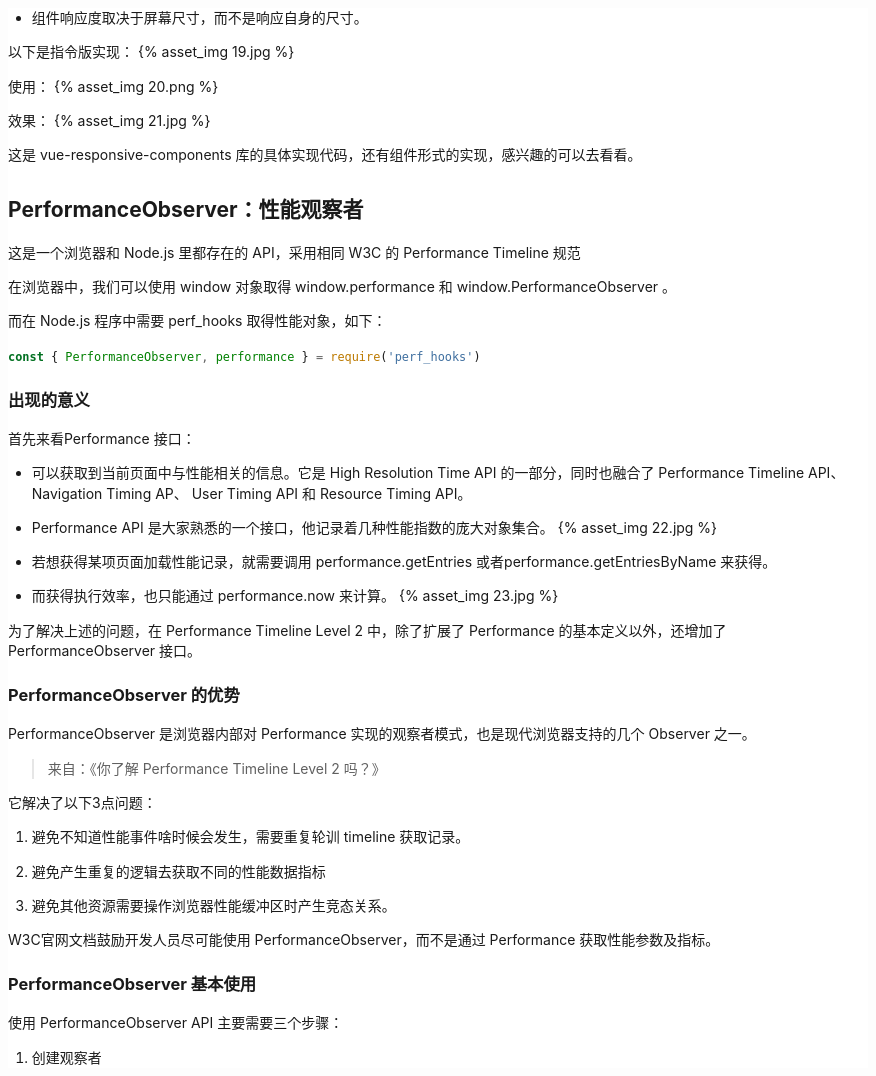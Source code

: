 * 组件响应度取决于屏幕尺寸，而不是响应自身的尺寸。

以下是指令版实现：
{% asset_img 19.jpg %}

使用：
{% asset_img 20.png %}


效果：
{% asset_img 21.jpg %}

这是 vue-responsive-components 库的具体实现代码，还有组件形式的实现，感兴趣的可以去看看。

## PerformanceObserver：性能观察者
这是一个浏览器和 Node.js 里都存在的 API，采用相同 W3C 的 Performance Timeline 规范

在浏览器中，我们可以使用 window 对象取得 window.performance 和 window.PerformanceObserver 。

而在 Node.js 程序中需要 perf_hooks 取得性能对象，如下：
```js
const { PerformanceObserver, performance } = require('perf_hooks')
```

### 出现的意义
首先来看Performance 接口：

* 可以获取到当前页面中与性能相关的信息。它是 High Resolution Time API 的一部分，同时也融合了 Performance Timeline API、Navigation Timing AP、 User Timing API 和 Resource Timing API。

* Performance API 是大家熟悉的一个接口，他记录着几种性能指数的庞大对象集合。
{% asset_img 22.jpg %}

* 若想获得某项页面加载性能记录，就需要调用 performance.getEntries 或者performance.getEntriesByName 来获得。

* 而获得执行效率，也只能通过 performance.now 来计算。
{% asset_img 23.jpg %}

为了解决上述的问题，在 Performance Timeline Level 2 中，除了扩展了 Performance 的基本定义以外，还增加了 PerformanceObserver 接口。

### PerformanceObserver 的优势
PerformanceObserver 是浏览器内部对 Performance 实现的观察者模式，也是现代浏览器支持的几个 Observer 之一。

>  来自：《你了解 Performance Timeline Level 2 吗？》

它解决了以下3点问题：

1. 避免不知道性能事件啥时候会发生，需要重复轮训 timeline 获取记录。

2. 避免产生重复的逻辑去获取不同的性能数据指标

3. 避免其他资源需要操作浏览器性能缓冲区时产生竞态关系。

W3C官网文档鼓励开发人员尽可能使用 PerformanceObserver，而不是通过 Performance 获取性能参数及指标。

### PerformanceObserver 基本使用
使用 PerformanceObserver API 主要需要三个步骤：

1. 创建观察者
